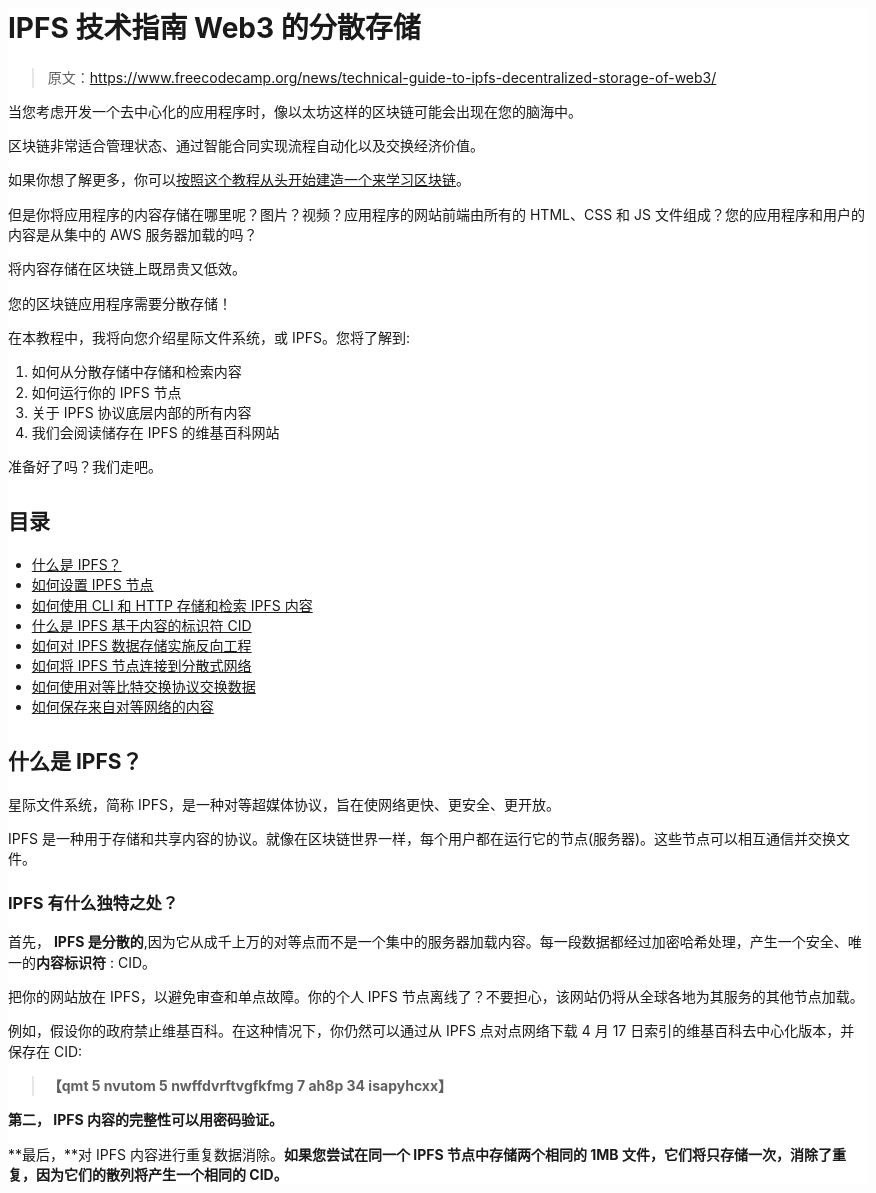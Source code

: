 # IPFS 技术指南 Web3 的分散存储

> 原文：<https://www.freecodecamp.org/news/technical-guide-to-ipfs-decentralized-storage-of-web3/>

当您考虑开发一个去中心化的应用程序时，像以太坊这样的区块链可能会出现在您的脑海中。

区块链非常适合管理状态、通过智能合同实现流程自动化以及交换经济价值。

如果你想了解更多，你可以[按照这个教程从头开始建造一个来学习区块链](https://www.freecodecamp.org/news/build-a-blockchain-in-golang-from-scratch/)。

但是你将应用程序的内容存储在哪里呢？图片？视频？应用程序的网站前端由所有的 HTML、CSS 和 JS 文件组成？您的应用程序和用户的内容是从集中的 AWS 服务器加载的吗？

将内容存储在区块链上既昂贵又低效。

您的区块链应用程序需要分散存储！

在本教程中，我将向您介绍星际文件系统，或 IPFS。您将了解到:

1.  如何从分散存储中存储和检索内容
2.  如何运行你的 IPFS 节点
3.  关于 IPFS 协议底层内部的所有内容
4.  我们会阅读储存在 IPFS 的维基百科网站

准备好了吗？我们走吧。

## 目录

*   [什么是 IPFS？](#what-is-the-ipfs)
*   [如何设置 IPFS 节点](#how-to-setup-an-ipfs-node)
*   [如何使用 CLI 和 HTTP 存储和检索 IPFS 内容](#how-to-use-ipfs)
*   [什么是 IPFS 基于内容的标识符 CID](#how-ipfs-content-addressing-works)
*   [如何对 IPFS 数据存储实施反向工程](#how-ipfs-stores-content-on-the-file-system)
*   [如何将 IPFS 节点连接到分散式网络](#how-to-connect-an-ipfs-node-to-the-p2p-network)
*   [如何使用对等比特交换协议交换数据](#how-nodes-exchange-data-using-the-bitswap-protocol)
*   [如何保存来自对等网络的内容](#how-to-persist-content-from-the-p2p-network)

## 什么是 IPFS？

星际文件系统，简称 IPFS，是一种对等超媒体协议，旨在使网络更快、更安全、更开放。

IPFS 是一种用于存储和共享内容的协议。就像在区块链世界一样，每个用户都在运行它的节点(服务器)。这些节点可以相互通信并交换文件。

### IPFS 有什么独特之处？

首先， **IPFS 是分散的**,因为它从成千上万的对等点而不是一个集中的服务器加载内容。每一段数据都经过加密哈希处理，产生一个安全、唯一的**内容标识符** : CID。

把你的网站放在 IPFS，以避免审查和单点故障。你的个人 IPFS 节点离线了？不要担心，该网站仍将从全球各地为其服务的其他节点加载。

例如，假设你的政府禁止维基百科。在这种情况下，你仍然可以通过从 IPFS 点对点网络下载 4 月 17 日索引的维基百科去中心化版本，并保存在 CID:

> **【qmt 5 nvutom 5 nwffdvrftvgfkfmg 7 ah8p 34 isapyhcxx】**

**第二， **IPFS 内容的完整性可以用密码验证。****

**最后，**对 IPFS 内容进行重复数据消除。**如果您尝试在同一个 IPFS 节点中存储两个相同的 1MB 文件，它们将只存储一次，消除了重复，因为它们的散列将产生一个相同的 **CID。****
